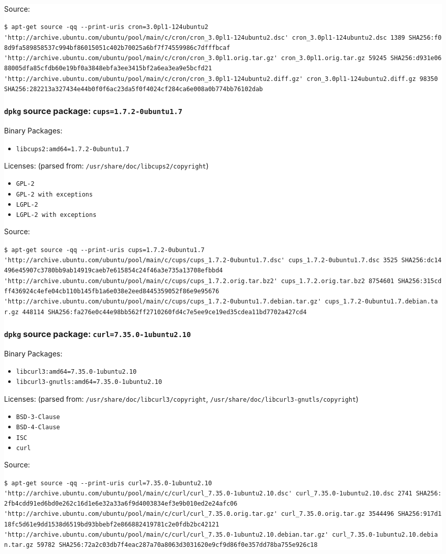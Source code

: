 Source:

```console
$ apt-get source -qq --print-uris cron=3.0pl1-124ubuntu2
'http://archive.ubuntu.com/ubuntu/pool/main/c/cron/cron_3.0pl1-124ubuntu2.dsc' cron_3.0pl1-124ubuntu2.dsc 1389 SHA256:f08d9fa589858537c994bf86015051c402b70025a6bf7f74559986c7dfffbcaf
'http://archive.ubuntu.com/ubuntu/pool/main/c/cron/cron_3.0pl1.orig.tar.gz' cron_3.0pl1.orig.tar.gz 59245 SHA256:d931e0688005dfa85cfdb60e19bf0a3848ebfa3ee3415bf2a6ea3ea9e5bcfd21
'http://archive.ubuntu.com/ubuntu/pool/main/c/cron/cron_3.0pl1-124ubuntu2.diff.gz' cron_3.0pl1-124ubuntu2.diff.gz 98350 SHA256:282213a327434e44b0f0f6ac23da5f0f4024cf284ca6e008a0b774bb76102dab
```

### `dpkg` source package: `cups=1.7.2-0ubuntu1.7`

Binary Packages:

- `libcups2:amd64=1.7.2-0ubuntu1.7`

Licenses: (parsed from: `/usr/share/doc/libcups2/copyright`)

- `GPL-2`
- `GPL-2 with exceptions`
- `LGPL-2`
- `LGPL-2 with exceptions`

Source:

```console
$ apt-get source -qq --print-uris cups=1.7.2-0ubuntu1.7
'http://archive.ubuntu.com/ubuntu/pool/main/c/cups/cups_1.7.2-0ubuntu1.7.dsc' cups_1.7.2-0ubuntu1.7.dsc 3525 SHA256:dc14496e45907c3780bb9ab14919caeb7e615854c24f46a3e735a13708efbbd4
'http://archive.ubuntu.com/ubuntu/pool/main/c/cups/cups_1.7.2.orig.tar.bz2' cups_1.7.2.orig.tar.bz2 8754601 SHA256:315cdff436924c4efe04cb110b145fb1a6e038e2eed8445359052f86e9e95676
'http://archive.ubuntu.com/ubuntu/pool/main/c/cups/cups_1.7.2-0ubuntu1.7.debian.tar.gz' cups_1.7.2-0ubuntu1.7.debian.tar.gz 448114 SHA256:fa276e0c44e98bb562ff2710260fd4c7e5ee9ce19ed35cdea11bd7702a427cd4
```

### `dpkg` source package: `curl=7.35.0-1ubuntu2.10`

Binary Packages:

- `libcurl3:amd64=7.35.0-1ubuntu2.10`
- `libcurl3-gnutls:amd64=7.35.0-1ubuntu2.10`

Licenses: (parsed from: `/usr/share/doc/libcurl3/copyright`, `/usr/share/doc/libcurl3-gnutls/copyright`)

- `BSD-3-Clause`
- `BSD-4-Clause`
- `ISC`
- `curl`

Source:

```console
$ apt-get source -qq --print-uris curl=7.35.0-1ubuntu2.10
'http://archive.ubuntu.com/ubuntu/pool/main/c/curl/curl_7.35.0-1ubuntu2.10.dsc' curl_7.35.0-1ubuntu2.10.dsc 2741 SHA256:2fb4cdd91ed6bd0e262c16d1e6e32a33a6f9d4003834ef3e9b010ed2e24afc06
'http://archive.ubuntu.com/ubuntu/pool/main/c/curl/curl_7.35.0.orig.tar.gz' curl_7.35.0.orig.tar.gz 3544496 SHA256:917d118fc5d61e9dd1538d6519bd93bbebf2e866882419781c2e0fdb2bc42121
'http://archive.ubuntu.com/ubuntu/pool/main/c/curl/curl_7.35.0-1ubuntu2.10.debian.tar.gz' curl_7.35.0-1ubuntu2.10.debian.tar.gz 59782 SHA256:72a2c03db7f4eac287a70a8063d3031620e9cf9d86f0e357dd78ba755e926c18
```
